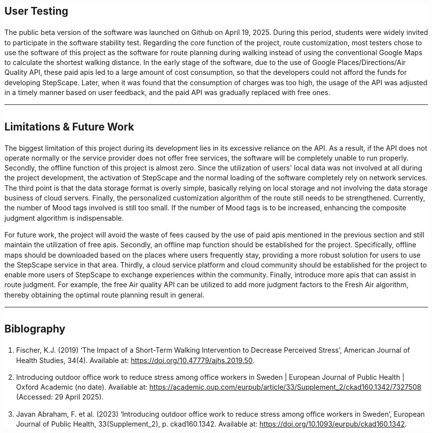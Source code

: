 
## User Testing

The public beta version of the software was launched on Github on April 19, 2025. During this period, students were widely invited to participate in the software stability test. Regarding the core function of the project, route customization, most testers chose to use the software of this project as the software for route planning during walking instead of using the conventional Google Maps to calculate the shortest walking distance. In the early stage of the software, due to the use of Google Places/Directions/Air Quality API, these paid apis led to a large amount of cost consumption, so that the developers could not afford the funds for developing StepScape. Later, when it was found that the consumption of charges was too high, the usage of the API was adjusted in a timely manner based on user feedback, and the paid API was gradually replaced with free ones.

---

## Limitations & Future Work

The biggest limitation of this project during its development lies in its excessive reliance on the API. As a result, if the API does not operate normally or the service provider does not offer free services, the software will be completely unable to run properly. Secondly, the offline function of this project is almost zero. Since the utilization of users' local data was not involved at all during the project development, the activation of StepScape and the normal loading of the software completely rely on network services. The third point is that the data storage format is overly simple, basically relying on local storage and not involving the data storage business of cloud servers. Finally, the personalized customization algorithm of the route still needs to be strengthened. Currently, the number of Mood tags involved is still too small. If the number of Mood tags is to be increased, enhancing the composite judgment algorithm is indispensable.

For future work, the project will avoid the waste of fees caused by the use of paid apis mentioned in the previous section and still maintain the utilization of free apis. Secondly, an offline map function should be established for the project. Specifically, offline maps should be downloaded based on the places where users frequently stay, providing a more robust solution for users to use the StepScape service in that area. Thirdly, a cloud service platform and cloud community should be established for the project to enable more users of StepScape to exchange experiences within the community. Finally, introduce more apis that can assist in route judgment. For example, the free Air quality API can be utilized to add more judgment factors to the Fresh Air algorithm, thereby obtaining the optimal route planning result in general.

---


## Biblography

1. Fischer, K.J. (2019) ‘The Impact of a Short-Term Walking Intervention to Decrease Perceived Stress’, American Journal of Health Studies, 34(4). Available at: https://doi.org/10.47779/ajhs.2019.50.

2. Introducing outdoor office work to reduce stress among office workers in Sweden | European Journal of Public Health | Oxford Academic (no date). Available at: https://academic.oup.com/eurpub/article/33/Supplement_2/ckad160.1342/7327508 (Accessed: 29 April 2025).

3. Javan Abraham, F. et al. (2023) ‘Introducing outdoor office work to reduce stress among office workers in Sweden’, European Journal of Public Health, 33(Supplement_2), p. ckad160.1342. Available at: https://doi.org/10.1093/eurpub/ckad160.1342.
